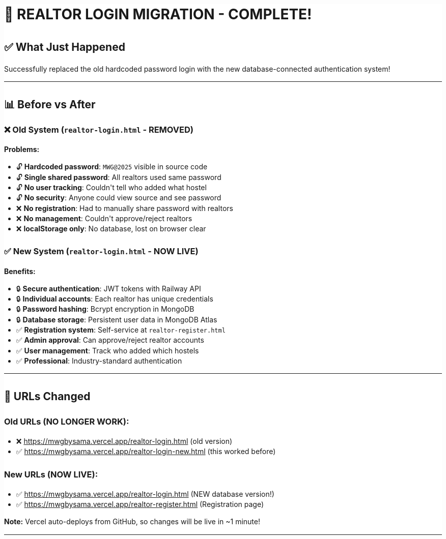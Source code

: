 # 🔄 REALTOR LOGIN MIGRATION - COMPLETE!

## ✅ What Just Happened

Successfully replaced the old hardcoded password login with the new database-connected authentication system!

---

## 📊 Before vs After

### ❌ Old System (`realtor-login.html` - REMOVED)

**Problems:**
- 🔓 **Hardcoded password**: `MWG@2025` visible in source code
- 🔓 **Single shared password**: All realtors used same password
- 🔓 **No user tracking**: Couldn't tell who added what hostel
- 🔓 **No security**: Anyone could view source and see password
- ❌ **No registration**: Had to manually share password with realtors
- ❌ **No management**: Couldn't approve/reject realtors
- ❌ **localStorage only**: No database, lost on browser clear

### ✅ New System (`realtor-login.html` - NOW LIVE)

**Benefits:**
- 🔒 **Secure authentication**: JWT tokens with Railway API
- 🔒 **Individual accounts**: Each realtor has unique credentials
- 🔒 **Password hashing**: Bcrypt encryption in MongoDB
- 🔒 **Database storage**: Persistent user data in MongoDB Atlas
- ✅ **Registration system**: Self-service at `realtor-register.html`
- ✅ **Admin approval**: Can approve/reject realtor accounts
- ✅ **User management**: Track who added which hostels
- ✅ **Professional**: Industry-standard authentication

---

## 🔗 URLs Changed

### Old URLs (NO LONGER WORK):
- ❌ https://mwgbysama.vercel.app/realtor-login.html (old version)
- ✅ https://mwgbysama.vercel.app/realtor-login-new.html (this worked before)

### New URLs (NOW LIVE):
- ✅ https://mwgbysama.vercel.app/realtor-login.html (NEW database version!)
- ✅ https://mwgbysama.vercel.app/realtor-register.html (Registration page)

**Note:** Vercel auto-deploys from GitHub, so changes will be live in ~1 minute!

---
